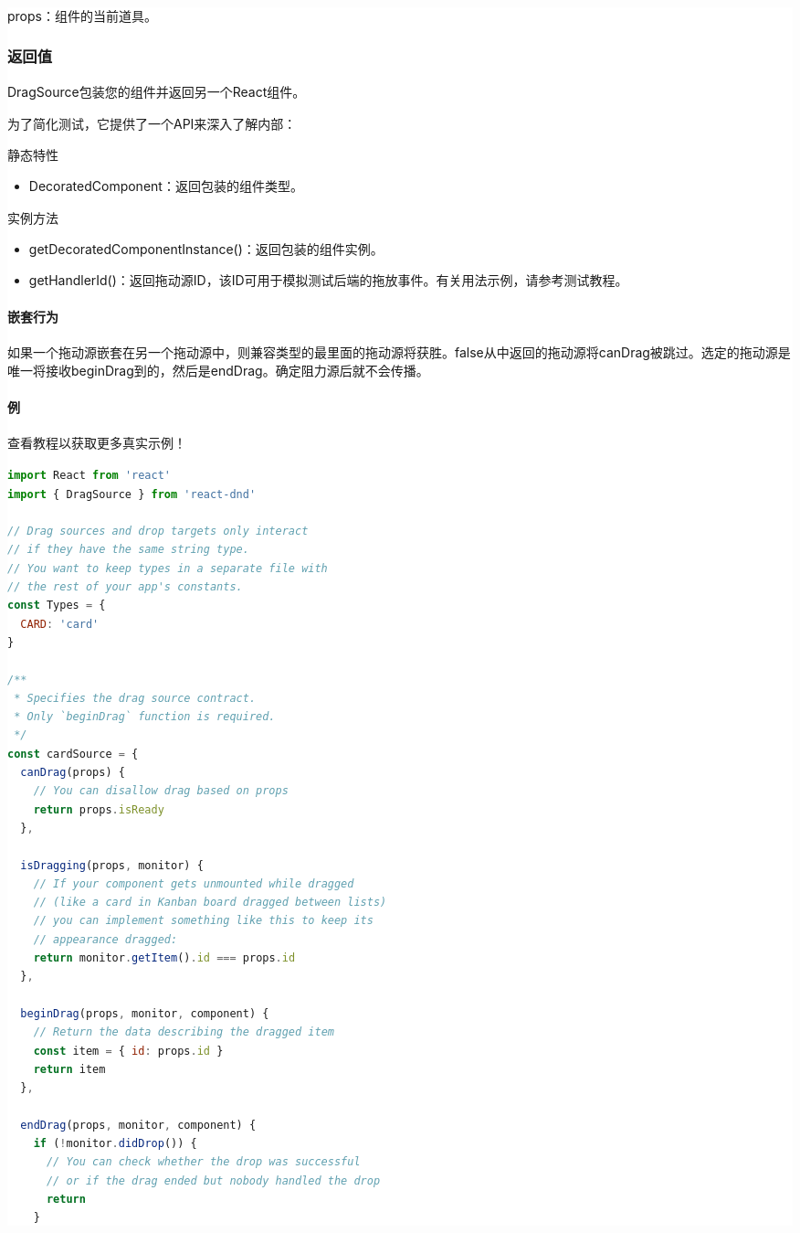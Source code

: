 props：组件的当前道具。

### 返回值

DragSource包装您的组件并返回另一个React组件。

为了简化测试，它提供了一个API来深入了解内部：

静态特性

- DecoratedComponent：返回包装的组件类型。

实例方法
- getDecoratedComponentInstance()：返回包装的组件实例。

- getHandlerId()：返回拖动源ID，该ID可用于模拟测试后端的拖放事件。有关用法示例，请参考测试教程。

#### 嵌套行为

如果一个拖动源嵌套在另一个拖动源中，则兼容类型的最里面的拖动源将获胜。false从中返回的拖动源将canDrag被跳过。选定的拖动源是唯一将接收beginDrag到的，然后是endDrag。确定阻力源后就不会传播。

#### 例

查看教程以获取更多真实示例！

```js
import React from 'react'
import { DragSource } from 'react-dnd'

// Drag sources and drop targets only interact
// if they have the same string type.
// You want to keep types in a separate file with
// the rest of your app's constants.
const Types = {
  CARD: 'card'
}

/**
 * Specifies the drag source contract.
 * Only `beginDrag` function is required.
 */
const cardSource = {
  canDrag(props) {
    // You can disallow drag based on props
    return props.isReady
  },

  isDragging(props, monitor) {
    // If your component gets unmounted while dragged
    // (like a card in Kanban board dragged between lists)
    // you can implement something like this to keep its
    // appearance dragged:
    return monitor.getItem().id === props.id
  },

  beginDrag(props, monitor, component) {
    // Return the data describing the dragged item
    const item = { id: props.id }
    return item
  },

  endDrag(props, monitor, component) {
    if (!monitor.didDrop()) {
      // You can check whether the drop was successful
      // or if the drag ended but nobody handled the drop
      return
    }
```